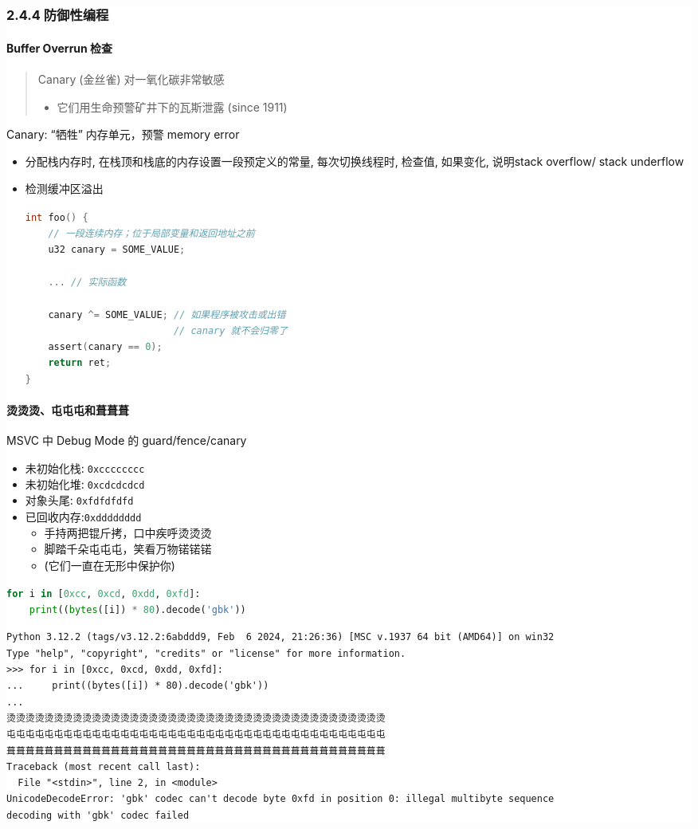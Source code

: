 

### 2.4.4 防御性编程

#### Buffer Overrun 检查

> Canary (金丝雀) 对一氧化碳非常敏感
>
> - 它们用生命预警矿井下的瓦斯泄露 (since 1911)

Canary: “牺牲” 内存单元，预警 memory error

- 分配栈内存时, 在栈顶和栈底的内存设置一段预定义的常量, 每次切换线程时, 检查值, 如果变化, 说明stack overflow/ stack underflow

- 检测缓冲区溢出

  ```c
  int foo() {
      // 一段连续内存；位于局部变量和返回地址之前
      u32 canary = SOME_VALUE;
  
      ... // 实际函数
  
      canary ^= SOME_VALUE; // 如果程序被攻击或出错
                            // canary 就不会归零了
      assert(canary == 0);
      return ret;
  }
  ```

  

#### 烫烫烫、屯屯屯和葺葺葺

MSVC 中 Debug Mode 的 guard/fence/canary

- 未初始化栈: `0xcccccccc`
- 未初始化堆: `0xcdcdcdcd`
- 对象头尾: `0xfdfdfdfd`
- 已回收内存:`0xdddddddd`
  - 手持两把锟斤拷，口中疾呼烫烫烫
  - 脚踏千朵屯屯屯，笑看万物锘锘锘
  - (它们一直在无形中保护你)

```python
for i in [0xcc, 0xcd, 0xdd, 0xfd]:
    print((bytes([i]) * 80).decode('gbk'))
```

```shell
Python 3.12.2 (tags/v3.12.2:6abddd9, Feb  6 2024, 21:26:36) [MSC v.1937 64 bit (AMD64)] on win32
Type "help", "copyright", "credits" or "license" for more information.
>>> for i in [0xcc, 0xcd, 0xdd, 0xfd]:
...     print((bytes([i]) * 80).decode('gbk'))
...
烫烫烫烫烫烫烫烫烫烫烫烫烫烫烫烫烫烫烫烫烫烫烫烫烫烫烫烫烫烫烫烫烫烫烫烫烫烫烫烫
屯屯屯屯屯屯屯屯屯屯屯屯屯屯屯屯屯屯屯屯屯屯屯屯屯屯屯屯屯屯屯屯屯屯屯屯屯屯屯屯
葺葺葺葺葺葺葺葺葺葺葺葺葺葺葺葺葺葺葺葺葺葺葺葺葺葺葺葺葺葺葺葺葺葺葺葺葺葺葺葺
Traceback (most recent call last):
  File "<stdin>", line 2, in <module>
UnicodeDecodeError: 'gbk' codec can't decode byte 0xfd in position 0: illegal multibyte sequence
decoding with 'gbk' codec failed
```
